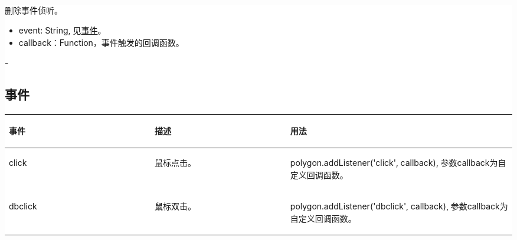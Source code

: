 <td class="cellrowborder" valign="top" width="25.57255725572557%" headers="mcps1.1.5.1.2 "><p id="a8e800553d419448caa63ef6eea3c0705"><a name="a8e800553d419448caa63ef6eea3c0705"></a><a name="a8e800553d419448caa63ef6eea3c0705"></a>删除事件侦听。</p>
</td>
<td class="cellrowborder" valign="top" width="20.202020202020204%" headers="mcps1.1.5.1.3 "><a name="u7b87ac66f6ad478f9eb4c0da6a6bff3d"></a><a name="u7b87ac66f6ad478f9eb4c0da6a6bff3d"></a><ul id="u7b87ac66f6ad478f9eb4c0da6a6bff3d"><li>event: String, 见<a href="#s5d4cb6994ef94ddf9eb5d0f8b7c93eef">事件</a>。</li><li>callback：Function，事件触发的回调函数。</li></ul>
</td>
<td class="cellrowborder" valign="top" width="20.202020202020204%" headers="mcps1.1.5.1.4 "><p id="a15083321efe14f4cafc97a0f5ac2c7c6"><a name="a15083321efe14f4cafc97a0f5ac2c7c6"></a><a name="a15083321efe14f4cafc97a0f5ac2c7c6"></a>-</p>
</td>
</tr>
</tbody>
</table>

## 事件<a name="s5d4cb6994ef94ddf9eb5d0f8b7c93eef"></a>

<a name="ta005e7bb63e54807a1b29fbe4f39047e"></a>
<table><thead align="left"><tr id="r2600c9e0454d4f9fa41bd7acd8fad28f"><th class="cellrowborder" valign="top" width="28.712871287128717%" id="mcps1.1.4.1.1"><p id="a3c21e598cac84c4ca7a7b3de5709a554"><a name="a3c21e598cac84c4ca7a7b3de5709a554"></a><a name="a3c21e598cac84c4ca7a7b3de5709a554"></a><strong id="a8ed5674d66a643dca965399f1ebd5161"><a name="a8ed5674d66a643dca965399f1ebd5161"></a><a name="a8ed5674d66a643dca965399f1ebd5161"></a>事件</strong></p>
</th>
<th class="cellrowborder" valign="top" width="26.732673267326728%" id="mcps1.1.4.1.2"><p id="a5452f781b0fb4c3da1d4383764be04fc"><a name="a5452f781b0fb4c3da1d4383764be04fc"></a><a name="a5452f781b0fb4c3da1d4383764be04fc"></a><strong id="a809a57dd0cc2493e998b6dd084247446"><a name="a809a57dd0cc2493e998b6dd084247446"></a><a name="a809a57dd0cc2493e998b6dd084247446"></a>描述</strong></p>
</th>
<th class="cellrowborder" valign="top" width="44.554455445544555%" id="mcps1.1.4.1.3"><p id="a271b9694bdbe4bcf8d30b2e671d9ac9c"><a name="a271b9694bdbe4bcf8d30b2e671d9ac9c"></a><a name="a271b9694bdbe4bcf8d30b2e671d9ac9c"></a><strong id="a4ca8e9db7e7140be88bf68063b240b5a"><a name="a4ca8e9db7e7140be88bf68063b240b5a"></a><a name="a4ca8e9db7e7140be88bf68063b240b5a"></a>用法</strong></p>
</th>
</tr>
</thead>
<tbody><tr id="r688e6ecf225948808fb3761a60649185"><td class="cellrowborder" valign="top" width="28.712871287128717%" headers="mcps1.1.4.1.1 "><p id="a26939faeab9e420ea315462b46ce983a"><a name="a26939faeab9e420ea315462b46ce983a"></a><a name="a26939faeab9e420ea315462b46ce983a"></a>click</p>
</td>
<td class="cellrowborder" valign="top" width="26.732673267326728%" headers="mcps1.1.4.1.2 "><p id="a0c74c6ae19bc40ec9799185a8b4ab275"><a name="a0c74c6ae19bc40ec9799185a8b4ab275"></a><a name="a0c74c6ae19bc40ec9799185a8b4ab275"></a>鼠标点击。</p>
</td>
<td class="cellrowborder" valign="top" width="44.554455445544555%" headers="mcps1.1.4.1.3 "><p id="a85bcadad481943e8a57f923578a1b2fb"><a name="a85bcadad481943e8a57f923578a1b2fb"></a><a name="a85bcadad481943e8a57f923578a1b2fb"></a>polygon.addListener('click', callback), 参数callback为自定义回调函数。</p>
</td>
</tr>
<tr id="re65acb1f4a8c4d2b8c380604578cd79b"><td class="cellrowborder" valign="top" width="28.712871287128717%" headers="mcps1.1.4.1.1 "><p id="afa5fc09b343d4a27a1674901b58b46f7"><a name="afa5fc09b343d4a27a1674901b58b46f7"></a><a name="afa5fc09b343d4a27a1674901b58b46f7"></a>dbclick</p>
</td>
<td class="cellrowborder" valign="top" width="26.732673267326728%" headers="mcps1.1.4.1.2 "><p id="a6a13e0e6552f425fa6afa7af862b50fc"><a name="a6a13e0e6552f425fa6afa7af862b50fc"></a><a name="a6a13e0e6552f425fa6afa7af862b50fc"></a>鼠标双击。</p>
</td>
<td class="cellrowborder" valign="top" width="44.554455445544555%" headers="mcps1.1.4.1.3 "><p id="a4c13aa08a96e404c8ea1faa2ec8d9da7"><a name="a4c13aa08a96e404c8ea1faa2ec8d9da7"></a><a name="a4c13aa08a96e404c8ea1faa2ec8d9da7"></a>polygon.addListener('dbclick', callback), 参数callback为自定义回调函数。</p>
</td>